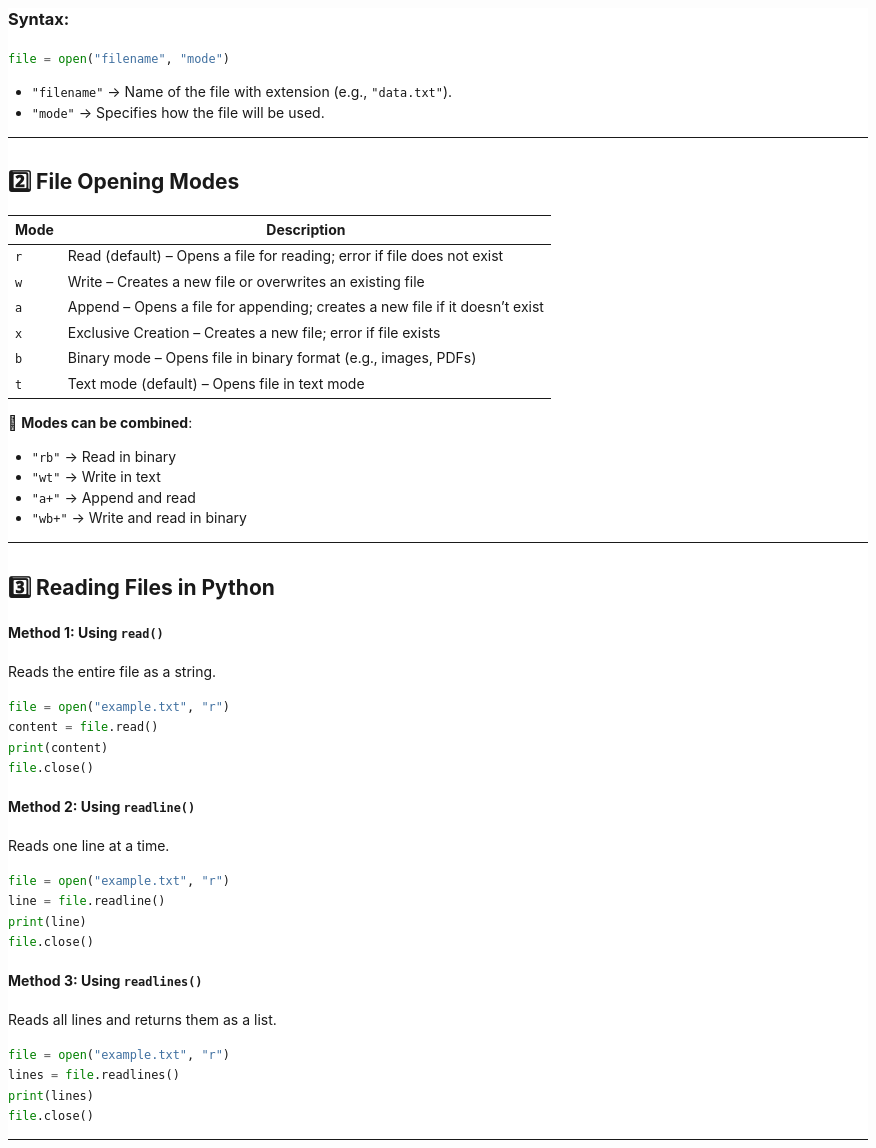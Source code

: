 ### **Syntax:**
```python
file = open("filename", "mode")
```
- `"filename"` → Name of the file with extension (e.g., `"data.txt"`).
- `"mode"` → Specifies how the file will be used.

---

## **2️⃣ File Opening Modes**
| Mode | Description |
|------|------------|
| `r`  | Read (default) – Opens a file for reading; error if file does not exist |
| `w`  | Write – Creates a new file or overwrites an existing file |
| `a`  | Append – Opens a file for appending; creates a new file if it doesn’t exist |
| `x`  | Exclusive Creation – Creates a new file; error if file exists |
| `b`  | Binary mode – Opens file in binary format (e.g., images, PDFs) |
| `t`  | Text mode (default) – Opens file in text mode |

🔹 **Modes can be combined**:  
- `"rb"` → Read in binary  
- `"wt"` → Write in text  
- `"a+"` → Append and read  
- `"wb+"` → Write and read in binary  

---

## **3️⃣ Reading Files in Python**
#### **Method 1: Using `read()`**
Reads the entire file as a string.
```python
file = open("example.txt", "r")
content = file.read()
print(content)
file.close()
```

#### **Method 2: Using `readline()`**
Reads one line at a time.
```python
file = open("example.txt", "r")
line = file.readline()
print(line)
file.close()
```

#### **Method 3: Using `readlines()`**
Reads all lines and returns them as a list.
```python
file = open("example.txt", "r")
lines = file.readlines()
print(lines)
file.close()
```

---